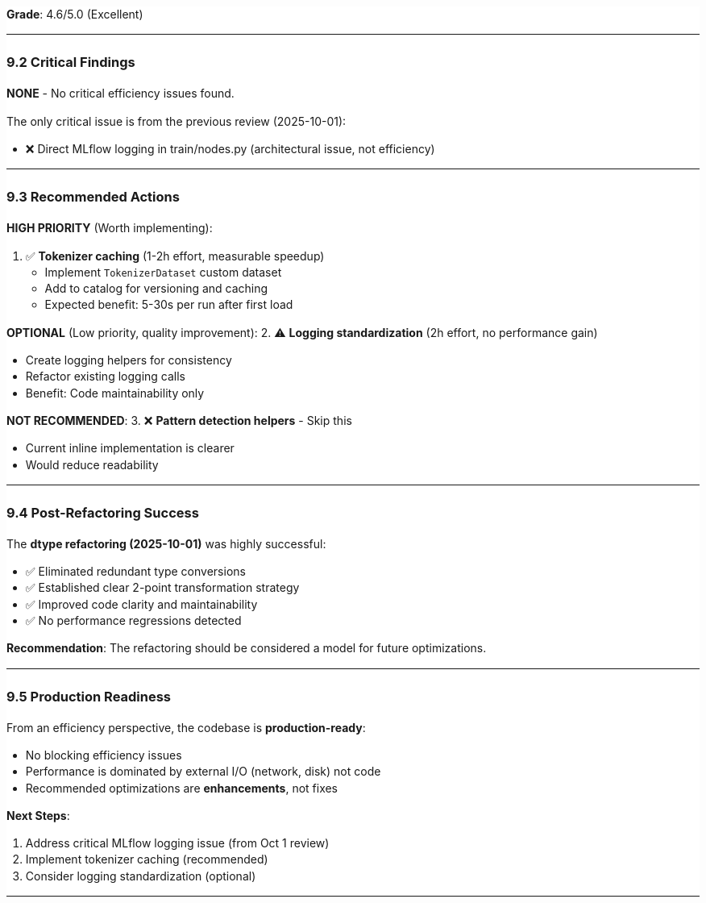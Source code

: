 **Grade**: 4.6/5.0 (Excellent)

---

### 9.2 Critical Findings

**NONE** - No critical efficiency issues found.

The only critical issue is from the previous review (2025-10-01):
- ❌ Direct MLflow logging in train/nodes.py (architectural issue, not efficiency)

---

### 9.3 Recommended Actions

**HIGH PRIORITY** (Worth implementing):
1. ✅ **Tokenizer caching** (1-2h effort, measurable speedup)
   - Implement `TokenizerDataset` custom dataset
   - Add to catalog for versioning and caching
   - Expected benefit: 5-30s per run after first load

**OPTIONAL** (Low priority, quality improvement):
2. ⚠️ **Logging standardization** (2h effort, no performance gain)
   - Create logging helpers for consistency
   - Refactor existing logging calls
   - Benefit: Code maintainability only

**NOT RECOMMENDED**:
3. ❌ **Pattern detection helpers** - Skip this
   - Current inline implementation is clearer
   - Would reduce readability

---

### 9.4 Post-Refactoring Success

The **dtype refactoring (2025-10-01)** was highly successful:
- ✅ Eliminated redundant type conversions
- ✅ Established clear 2-point transformation strategy
- ✅ Improved code clarity and maintainability
- ✅ No performance regressions detected

**Recommendation**: The refactoring should be considered a model for future optimizations.

---

### 9.5 Production Readiness

From an efficiency perspective, the codebase is **production-ready**:
- No blocking efficiency issues
- Performance is dominated by external I/O (network, disk) not code
- Recommended optimizations are **enhancements**, not fixes

**Next Steps**:
1. Address critical MLflow logging issue (from Oct 1 review)
2. Implement tokenizer caching (recommended)
3. Consider logging standardization (optional)

---